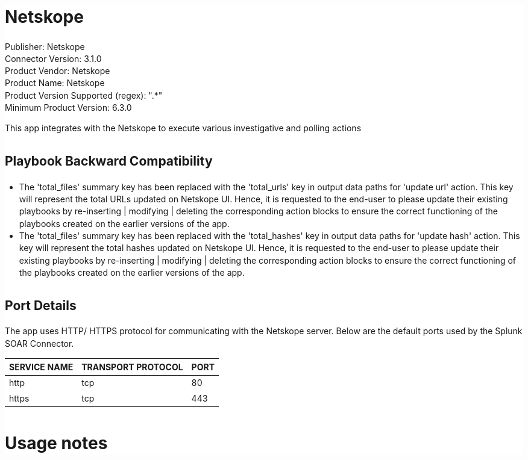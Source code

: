 [comment]: # "Auto-generated SOAR connector documentation"
# Netskope

Publisher: Netskope  
Connector Version: 3.1.0  
Product Vendor: Netskope  
Product Name: Netskope  
Product Version Supported (regex): ".\*"  
Minimum Product Version: 6.3.0  

This app integrates with the Netskope to execute various investigative and polling actions

[comment]: # " File: README.md"
[comment]: # "  Copyright 2018-2022 Netskope, Inc."
[comment]: # ""
[comment]: # "  Licensed under the Apache License, Version 2.0 (the 'License');"
[comment]: # "  you may not use this file except in compliance with the License."
[comment]: # "  You may obtain a copy of the License at"
[comment]: # ""
[comment]: # "    http://www.apache.org/licenses/LICENSE-2.0"
[comment]: # ""
[comment]: # "  Unless required by applicable law or agreed to in writing, software distributed under"
[comment]: # "  the License is distributed on an 'AS IS' BASIS, WITHOUT WARRANTIES OR CONDITIONS OF ANY KIND,"
[comment]: # "  either express or implied. See the License for the specific language governing permissions"
[comment]: # "  and limitations under the License."
[comment]: # ""
## Playbook Backward Compatibility

-   The 'total_files' summary key has been replaced with the 'total_urls' key in output data paths
    for 'update url' action. This key will represent the total URLs updated on Netskope UI. Hence,
    it is requested to the end-user to please update their existing playbooks by re-inserting |
    modifying | deleting the corresponding action blocks to ensure the correct functioning of the
    playbooks created on the earlier versions of the app.
-   The 'total_files' summary key has been replaced with the 'total_hashes' key in output data paths
    for 'update hash' action. This key will represent the total hashes updated on Netskope UI.
    Hence, it is requested to the end-user to please update their existing playbooks by re-inserting
    | modifying | deleting the corresponding action blocks to ensure the correct functioning of
    the playbooks created on the earlier versions of the app.

## Port Details

The app uses HTTP/ HTTPS protocol for communicating with the Netskope server. Below are the default
ports used by the Splunk SOAR Connector.

| SERVICE NAME | TRANSPORT PROTOCOL | PORT |
|--------------|--------------------|------|
| http         | tcp                | 80   |
| https        | tcp                | 443  |

<div class="document">

<div class="documentwrapper">

<div class="bodywrapper">

<div class="body" role="main">

<div id="usage-notes" class="section">

# Usage notes

<div class="toctree-wrapper compound">



